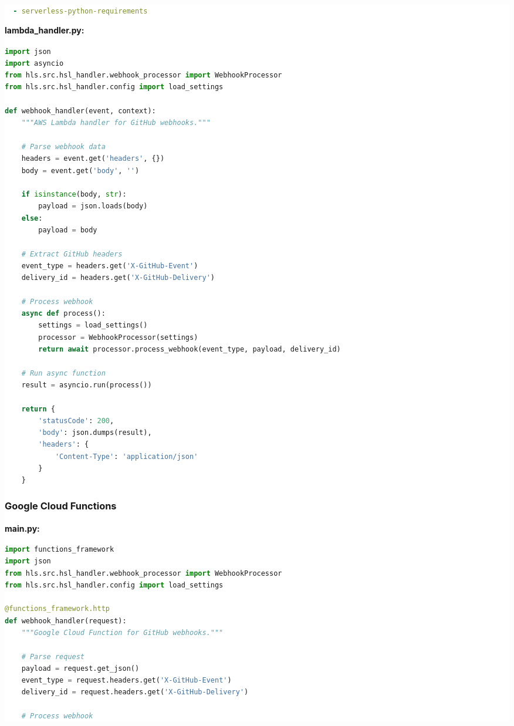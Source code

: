 ```yaml
  - serverless-python-requirements
```

**lambda_handler.py:**

```python
import json
import asyncio
from hls.src.hsl_handler.webhook_processor import WebhookProcessor
from hls.src.hsl_handler.config import load_settings

def webhook_handler(event, context):
    """AWS Lambda handler for GitHub webhooks."""
    
    # Parse webhook data
    headers = event.get('headers', {})
    body = event.get('body', '')
    
    if isinstance(body, str):
        payload = json.loads(body)
    else:
        payload = body
    
    # Extract GitHub headers
    event_type = headers.get('X-GitHub-Event')
    delivery_id = headers.get('X-GitHub-Delivery')
    
    # Process webhook
    async def process():
        settings = load_settings()
        processor = WebhookProcessor(settings)
        return await processor.process_webhook(event_type, payload, delivery_id)
    
    # Run async function
    result = asyncio.run(process())
    
    return {
        'statusCode': 200,
        'body': json.dumps(result),
        'headers': {
            'Content-Type': 'application/json'
        }
    }
```

### Google Cloud Functions

**main.py:**

```python
import functions_framework
import json
from hls.src.hsl_handler.webhook_processor import WebhookProcessor
from hls.src.hsl_handler.config import load_settings

@functions_framework.http
def webhook_handler(request):
    """Google Cloud Function for GitHub webhooks."""
    
    # Parse request
    payload = request.get_json()
    event_type = request.headers.get('X-GitHub-Event')
    delivery_id = request.headers.get('X-GitHub-Delivery')
    
    # Process webhook
```
